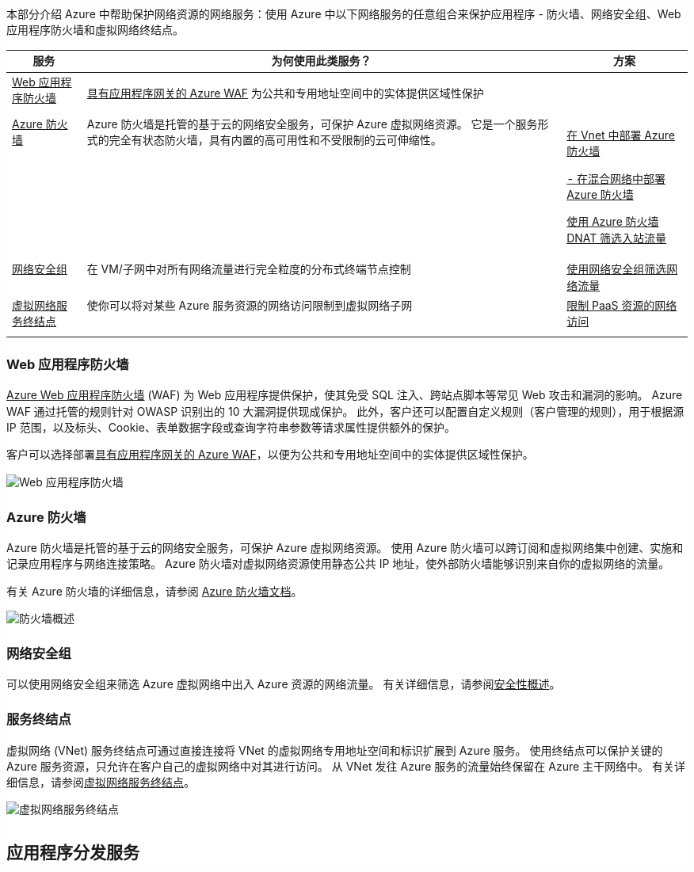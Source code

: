 本部分介绍 Azure 中帮助保护网络资源的网络服务：使用 Azure 中以下网络服务的任意组合来保护应用程序 - 防火墙、网络安全组、Web 应用程序防火墙和虚拟网络终结点。

|服务|为何使用此类服务？|方案|
|---|---|---|
|[Web 应用程序防火墙](#waf)|<p>[具有应用程序网关的 Azure WAF](../web-application-firewall/ag/ag-overview.md) 为公共和专用地址空间中的实体提供区域性保护| |
|[Azure 防火墙](#firewall)|Azure 防火墙是托管的基于云的网络安全服务，可保护 Azure 虚拟网络资源。 它是一个服务形式的完全有状态防火墙，具有内置的高可用性和不受限制的云可伸缩性。|<p>[在 Vnet 中部署 Azure 防火墙](../firewall/tutorial-firewall-deploy-portal.md)</p> <p>[- 在混合网络中部署 Azure 防火墙](../firewall/tutorial-hybrid-ps.md)</p> <p>[使用 Azure 防火墙 DNAT 筛选入站流量](../firewall/tutorial-firewall-dnat.md)</p>|
|[网络安全组](#nsg)|在 VM/子网中对所有网络流量进行完全粒度的分布式终端节点控制|[使用网络安全组筛选网络流量](../virtual-network/tutorial-filter-network-traffic.md)|
|[虚拟网络服务终结点](#serviceendpoints)|使你可以将对某些 Azure 服务资源的网络访问限制到虚拟网络子网|[限制 PaaS 资源的网络访问](../virtual-network/tutorial-restrict-network-access-to-resources-powershell.md)|
|||





### <a name="web-application-firewall"></a><a name="waf"></a>Web 应用程序防火墙

[Azure Web 应用程序防火墙](../web-application-firewall/ag/ag-overview.md) (WAF) 为 Web 应用程序提供保护，使其免受 SQL 注入、跨站点脚本等常见 Web 攻击和漏洞的影响。 Azure WAF 通过托管的规则针对 OWASP 识别出的 10 大漏洞提供现成保护。 此外，客户还可以配置自定义规则（客户管理的规则），用于根据源 IP 范围，以及标头、Cookie、表单数据字段或查询字符串参数等请求属性提供额外的保护。

客户可以选择部署[具有应用程序网关的 Azure WAF](../application-gateway/waf-overview.md)，以便为公共和专用地址空间中的实体提供区域性保护。

![Web 应用程序防火墙](./media/networking-overview/waf-overview.png)


### <a name="azure-firewall"></a><a name="firewall"></a>Azure 防火墙
Azure 防火墙是托管的基于云的网络安全服务，可保护 Azure 虚拟网络资源。 使用 Azure 防火墙可以跨订阅和虚拟网络集中创建、实施和记录应用程序与网络连接策略。 Azure 防火墙对虚拟网络资源使用静态公共 IP 地址，使外部防火墙能够识别来自你的虚拟网络的流量。 

有关 Azure 防火墙的详细信息，请参阅 [Azure 防火墙文档](../firewall/overview.md)。

![防火墙概述](./media/networking-overview/firewall-threat.png)

### <a name="network-security-groups"></a><a name="nsg"></a>网络安全组
可以使用网络安全组来筛选 Azure 虚拟网络中出入 Azure 资源的网络流量。 有关详细信息，请参阅[安全性概述](../virtual-network/security-overview.md)。

### <a name="service-endpoints"></a><a name="serviceendpoints"></a>服务终结点
虚拟网络 (VNet) 服务终结点可通过直接连接将 VNet 的虚拟网络专用地址空间和标识扩展到 Azure 服务。 使用终结点可以保护关键的 Azure 服务资源，只允许在客户自己的虚拟网络中对其进行访问。 从 VNet 发往 Azure 服务的流量始终保留在 Azure 主干网络中。 有关详细信息，请参阅[虚拟网络服务终结点](../virtual-network/virtual-network-service-endpoints-overview.md)。

![虚拟网络服务终结点](./media/networking-overview/vnet-service-endpoints-overview.png)



## <a name="application-delivery-services"></a><a name="deliver"></a>应用程序分发服务
